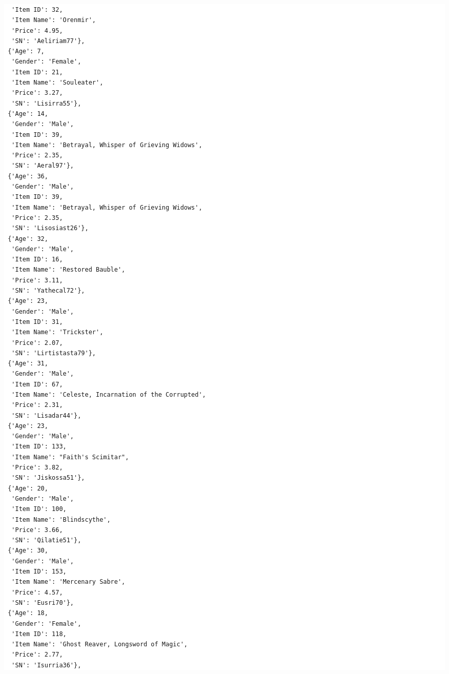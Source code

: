       'Item ID': 32,
      'Item Name': 'Orenmir',
      'Price': 4.95,
      'SN': 'Aeliriam77'},
     {'Age': 7,
      'Gender': 'Female',
      'Item ID': 21,
      'Item Name': 'Souleater',
      'Price': 3.27,
      'SN': 'Lisirra55'},
     {'Age': 14,
      'Gender': 'Male',
      'Item ID': 39,
      'Item Name': 'Betrayal, Whisper of Grieving Widows',
      'Price': 2.35,
      'SN': 'Aeral97'},
     {'Age': 36,
      'Gender': 'Male',
      'Item ID': 39,
      'Item Name': 'Betrayal, Whisper of Grieving Widows',
      'Price': 2.35,
      'SN': 'Lisosiast26'},
     {'Age': 32,
      'Gender': 'Male',
      'Item ID': 16,
      'Item Name': 'Restored Bauble',
      'Price': 3.11,
      'SN': 'Yathecal72'},
     {'Age': 23,
      'Gender': 'Male',
      'Item ID': 31,
      'Item Name': 'Trickster',
      'Price': 2.07,
      'SN': 'Lirtistasta79'},
     {'Age': 31,
      'Gender': 'Male',
      'Item ID': 67,
      'Item Name': 'Celeste, Incarnation of the Corrupted',
      'Price': 2.31,
      'SN': 'Lisadar44'},
     {'Age': 23,
      'Gender': 'Male',
      'Item ID': 133,
      'Item Name': "Faith's Scimitar",
      'Price': 3.82,
      'SN': 'Jiskossa51'},
     {'Age': 20,
      'Gender': 'Male',
      'Item ID': 100,
      'Item Name': 'Blindscythe',
      'Price': 3.66,
      'SN': 'Qilatie51'},
     {'Age': 30,
      'Gender': 'Male',
      'Item ID': 153,
      'Item Name': 'Mercenary Sabre',
      'Price': 4.57,
      'SN': 'Eusri70'},
     {'Age': 18,
      'Gender': 'Female',
      'Item ID': 118,
      'Item Name': 'Ghost Reaver, Longsword of Magic',
      'Price': 2.77,
      'SN': 'Isurria36'},